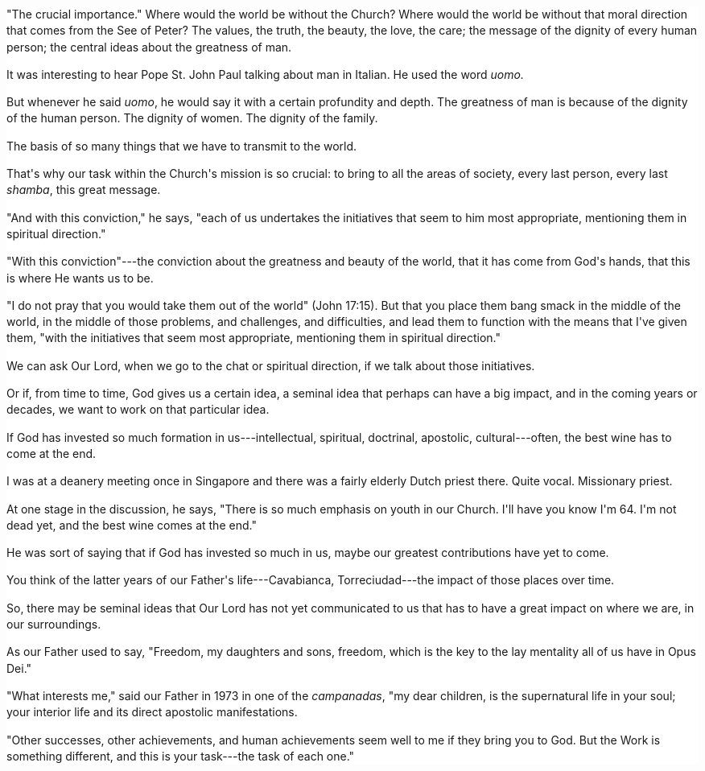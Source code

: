 "The crucial importance." Where would the world be without the Church? Where would the world be without that moral direction that comes from the See of Peter? The values, the truth, the beauty, the love, the care; the message of the dignity of every human person; the central ideas about the greatness of man.

It was interesting to hear Pope St. John Paul talking about man in Italian. He used the word *uomo.*

But whenever he said *uomo*, he would say it with a certain profundity and depth. The greatness of man is because of the dignity of the human person. The dignity of women. The dignity of the family.

The basis of so many things that we have to transmit to the world.

That\'s why our task within the Church\'s mission is so crucial: to bring to all the areas of society, every last person, every last *shamba*, this great message.

"And with this conviction," he says, "each of us undertakes the initiatives that seem to him most appropriate, mentioning them in spiritual direction."

"With this conviction"---the conviction about the greatness and beauty of the world, that it has come from God\'s hands, that this is where He wants us to be.

"I do not pray that you would take them out of the world" (John 17:15). But that you place them bang smack in the middle of the world, in the middle of those problems, and challenges, and difficulties, and lead them to function with the means that I\'ve given them, "with the initiatives that seem most appropriate, mentioning them in spiritual direction."

We can ask Our Lord, when we go to the chat or spiritual direction, if we talk about those initiatives.

Or if, from time to time, God gives us a certain idea, a seminal idea that perhaps can have a big impact, and in the coming years or decades, we want to work on that particular idea.

If God has invested so much formation in us---intellectual, spiritual, doctrinal, apostolic, cultural---often, the best wine has to come at the end.

I was at a deanery meeting once in Singapore and there was a fairly elderly Dutch priest there. Quite vocal. Missionary priest.

At one stage in the discussion, he says, "There is so much emphasis on youth in our Church. I\'ll have you know I\'m 64. I\'m not dead yet, and the best wine comes at the end."

He was sort of saying that if God has invested so much in us, maybe our greatest contributions have yet to come.

You think of the latter years of our Father\'s life---Cavabianca, Torreciudad---the impact of those places over time.

So, there may be seminal ideas that Our Lord has not yet communicated to us that has to have a great impact on where we are, in our surroundings.

As our Father used to say, "Freedom, my daughters and sons, freedom, which is the key to the lay mentality all of us have in Opus Dei."

"What interests me," said our Father in 1973 in one of the *campanadas*, "my dear children, is the supernatural life in your soul; your interior life and its direct apostolic manifestations.

"Other successes, other achievements, and human achievements seem well to me if they bring you to God. But the Work is something different, and this is your task---the task of each one."
